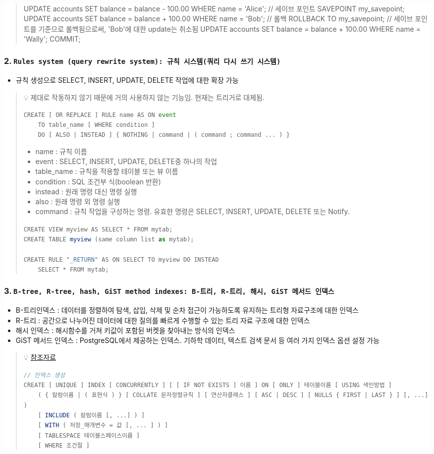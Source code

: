 > UPDATE accounts SET balance = balance - 100.00
>     WHERE name = 'Alice';
> // 세이브 포인트
> SAVEPOINT my_savepoint;
> UPDATE accounts SET balance = balance + 100.00
>     WHERE name = 'Bob';
> // 롤백
> ROLLBACK TO my_savepoint;
> // 세이브 포인트를 기준으로 롤백됨으로써, 'Bob'에 대한 update는 취소됨
> UPDATE accounts SET balance = balance + 100.00
>     WHERE name = 'Wally';
> COMMIT;
> ```

### 2. `Rules system (query rewrite system): 규칙 시스템(쿼리 다시 쓰기 시스템)`
- 규칙 생성으로 SELECT, INSERT, UPDATE, DELETE 작업에 대한 확장 가능

> 💡 제대로 작동하지 않기 때문에 거의 사용하지 않는 기능임. 현재는 트리거로 대체됨.
> ```jsx
> CREATE [ OR REPLACE ] RULE name AS ON event
>     TO table_name [ WHERE condition ]
>     DO [ ALSO | INSTEAD ] { NOTHING | command | ( command ; command ... ) }
> ```
> - name : 규칙 이름
> - event : SELECT, INSERT, UPDATE, DELETE중 하나의 작업
> - table_name : 규칙을 적용할 테이블 또는 뷰 이름
> - condition : SQL 조건부 식(boolean 반환)
> - instead : 원래 명령 대신 명령 실행
> - also : 원래 명령 외 명령 실행
> - command : 규칙 작업을 구성하는 명령. 유효한 명령은 SELECT, INSERT, UPDATE, DELETE 또는 Notify.
> 
> ```jsx
> CREATE VIEW myview AS SELECT * FROM mytab;
> CREATE TABLE myview (same column list as mytab);
> 
> CREATE RULE "_RETURN" AS ON SELECT TO myview DO INSTEAD
>     SELECT * FROM mytab;
> ```

### 3. `B-tree, R-tree, hash, GiST method indexes: B-트리, R-트리, 해시, GiST 메서드 인덱스`
- B-트리인덱스 : 데이터를 정렬하여 탐색, 삽입, 삭제 및 순차 접근이 가능하도록 유지하는 트리형 자료구조에 대한 인덱스
- R-트리 : 공간으로 나누어진 데이터에 대한 질의를 빠르게 수행할 수 있는 트리 자료 구조에 대한 인덱스
- 해시 인덱스 : 해시함수를 거쳐 키값이 포함된 버켓을 찾아내는 방식의 인덱스
- GiST 메서드 인덱스 : PostgreSQL에서 제공하는 인덱스. 기하학 데이터, 텍스트 검색 문서 등 여러 가지 인덱스 옵션 설정 가능

> 💡 [참조자료](https://webcache.googleusercontent.com/search?q=cache:teayQF99WcsJ:https://postgresql.kr/docs/11/sql-createindex.html+&cd=3&hl=ko&ct=clnk&gl=kr&client=firefox-b-e)
> ```jsx
> // 인덱스 생성
> CREATE [ UNIQUE ] INDEX [ CONCURRENTLY ] [ [ IF NOT EXISTS ] 이름 ] ON [ ONLY ] 테이블이름 [ USING 색인방법 ]
>     ( { 칼럼이름 | ( 표현식 ) } [ COLLATE 문자정렬규칙 ] [ 연산자클래스 ] [ ASC | DESC ] [ NULLS { FIRST | LAST } ] [, ...] )
>     [ INCLUDE ( 칼럼이름 [, ...] ) ]
>     [ WITH ( 저장_매개변수 = 값 [, ... ] ) ]
>     [ TABLESPACE 테이블스페이스이름 ]
>     [ WHERE 조건절 ]
> ```
